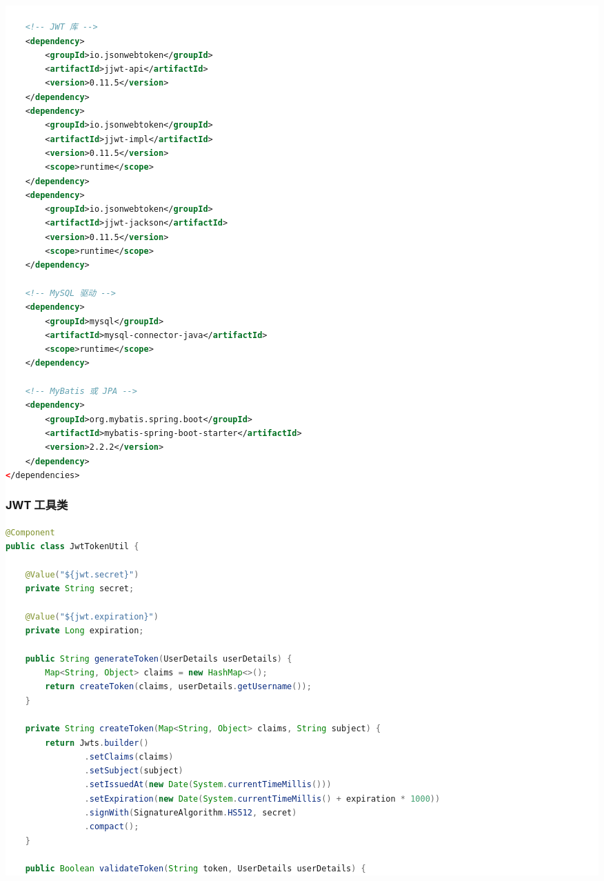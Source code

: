 ```xml
    
    <!-- JWT 库 -->
    <dependency>
        <groupId>io.jsonwebtoken</groupId>
        <artifactId>jjwt-api</artifactId>
        <version>0.11.5</version>
    </dependency>
    <dependency>
        <groupId>io.jsonwebtoken</groupId>
        <artifactId>jjwt-impl</artifactId>
        <version>0.11.5</version>
        <scope>runtime</scope>
    </dependency>
    <dependency>
        <groupId>io.jsonwebtoken</groupId>
        <artifactId>jjwt-jackson</artifactId>
        <version>0.11.5</version>
        <scope>runtime</scope>
    </dependency>
    
    <!-- MySQL 驱动 -->
    <dependency>
        <groupId>mysql</groupId>
        <artifactId>mysql-connector-java</artifactId>
        <scope>runtime</scope>
    </dependency>
    
    <!-- MyBatis 或 JPA -->
    <dependency>
        <groupId>org.mybatis.spring.boot</groupId>
        <artifactId>mybatis-spring-boot-starter</artifactId>
        <version>2.2.2</version>
    </dependency>
</dependencies>
```

### JWT 工具类
```java
@Component
public class JwtTokenUtil {
    
    @Value("${jwt.secret}")
    private String secret;
    
    @Value("${jwt.expiration}")
    private Long expiration;
    
    public String generateToken(UserDetails userDetails) {
        Map<String, Object> claims = new HashMap<>();
        return createToken(claims, userDetails.getUsername());
    }
    
    private String createToken(Map<String, Object> claims, String subject) {
        return Jwts.builder()
                .setClaims(claims)
                .setSubject(subject)
                .setIssuedAt(new Date(System.currentTimeMillis()))
                .setExpiration(new Date(System.currentTimeMillis() + expiration * 1000))
                .signWith(SignatureAlgorithm.HS512, secret)
                .compact();
    }
    
    public Boolean validateToken(String token, UserDetails userDetails) {
```